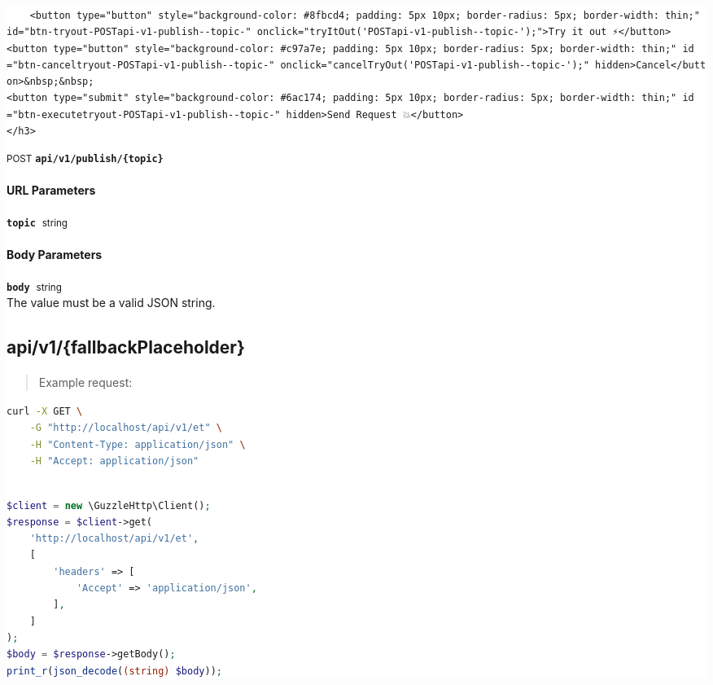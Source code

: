         <button type="button" style="background-color: #8fbcd4; padding: 5px 10px; border-radius: 5px; border-width: thin;" id="btn-tryout-POSTapi-v1-publish--topic-" onclick="tryItOut('POSTapi-v1-publish--topic-');">Try it out ⚡</button>
    <button type="button" style="background-color: #c97a7e; padding: 5px 10px; border-radius: 5px; border-width: thin;" id="btn-canceltryout-POSTapi-v1-publish--topic-" onclick="cancelTryOut('POSTapi-v1-publish--topic-');" hidden>Cancel</button>&nbsp;&nbsp;
    <button type="submit" style="background-color: #6ac174; padding: 5px 10px; border-radius: 5px; border-width: thin;" id="btn-executetryout-POSTapi-v1-publish--topic-" hidden>Send Request 💥</button>
    </h3>
<p>
<small class="badge badge-black">POST</small>
 <b><code>api/v1/publish/{topic}</code></b>
</p>
<h4 class="fancy-heading-panel"><b>URL Parameters</b></h4>
<p>
<b><code>topic</code></b>&nbsp;&nbsp;<small>string</small>  &nbsp;
<input type="text" name="topic" data-endpoint="POSTapi-v1-publish--topic-" data-component="url" required  hidden>
<br>

</p>
<h4 class="fancy-heading-panel"><b>Body Parameters</b></h4>
<p>
<b><code>body</code></b>&nbsp;&nbsp;<small>string</small>  &nbsp;
<input type="text" name="body" data-endpoint="POSTapi-v1-publish--topic-" data-component="body" required  hidden>
<br>
The value must be a valid JSON string.
</p>

</form>


## api/v1/{fallbackPlaceholder}




> Example request:

```bash
curl -X GET \
    -G "http://localhost/api/v1/et" \
    -H "Content-Type: application/json" \
    -H "Accept: application/json"
```

```php

$client = new \GuzzleHttp\Client();
$response = $client->get(
    'http://localhost/api/v1/et',
    [
        'headers' => [
            'Accept' => 'application/json',
        ],
    ]
);
$body = $response->getBody();
print_r(json_decode((string) $body));
```
